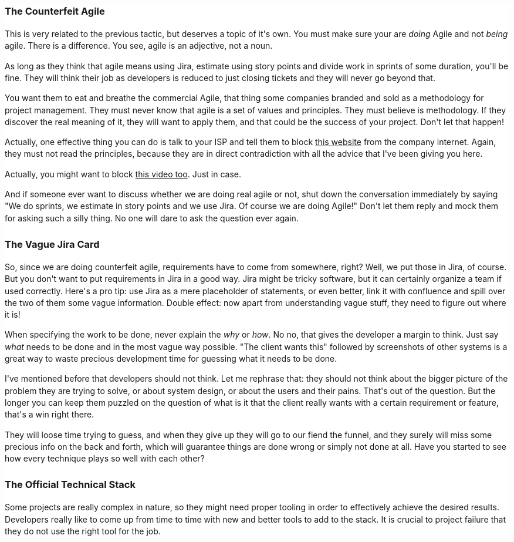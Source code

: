 ### The Counterfeit Agile
This is very related to the previous tactic, but deserves a topic of it's own. You must make sure your are *doing* Agile and not *being* agile. There is a difference. You see, agile is an adjective, not a noun.

As long as they think that agile means using Jira, estimate using story points and divide work in sprints of some duration, you'll be fine. They will think their job as developers is reduced to just closing tickets and they will never go beyond that. 

You want them to eat and breathe the commercial Agile, that thing some companies branded and sold as a methodology for project management. They must never know that agile is a set of values and principles. They must believe is methodology. If they discover the real meaning of it, they will want to apply them, and that could be the success of your project. Don't let that happen! 

Actually, one effective thing you can do is talk to your ISP and tell them to block [this website](https://agilemanifesto.org) from the company internet. Again, they must not read the principles, because they are in direct contradiction with all the advice that I've been giving you here.

Actually, you might want to block [this video too](https://www.youtube.com/watch?v=a-BOSpxYJ9M). Just in case. 

And if someone ever want to discuss whether we are doing real agile or not, shut down the conversation immediately by saying "We do sprints, we estimate in story points and we use Jira. Of course we are doing Agile!" Don't let them reply and mock them for asking such a silly thing. No one will dare to ask the question ever again.

### The Vague Jira Card
So, since we are doing counterfeit agile, requirements have to come from somewhere, right? Well, we put those in Jira, of course. But you don't want to put requirements in Jira in a good way. Jira might be tricky software, but it can certainly organize a team if used correctly. Here's a pro tip: use Jira as a mere placeholder of statements, or even better, link it with confluence and spill over the two of them some vague information. Double effect: now apart from understanding vague stuff, they need to figure out where it is!

When specifying the work to be done, never explain the *why* or *how*. No no, that gives the developer a margin to think. Just say *what* needs to be done and in the most vague way possible. "The client wants this" followed by screenshots of other systems is a great way to waste precious development time for guessing what it needs to be done. 

I've mentioned before that developers should not think. Let me rephrase that: they should not think about the bigger picture of the problem they are trying to solve, or about system design, or about the users and their pains. That's out of the question. But the longer you can keep them puzzled on the question of what is it that the client really wants with a certain requirement or feature, that's a win right there.

They will loose time trying to guess, and when they give up they will go to our fiend the funnel, and they surely will miss some precious info on the back and forth, which will guarantee things are done wrong or simply not done at all. Have you started to see how every technique plays so well with each other?

### The Official Technical Stack
Some projects are really complex in nature, so they might need proper tooling in order to effectively achieve the desired results. Developers really like to come up from time to time with new and better tools to add to the stack. It is crucial to project failure that they do not use the right tool for the job.
